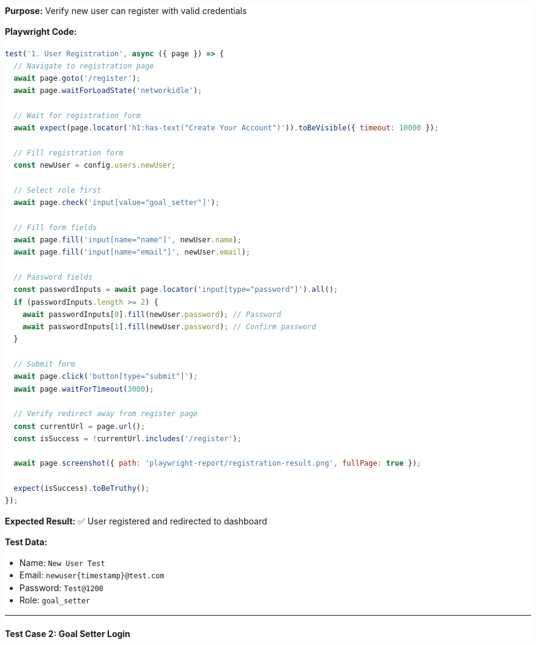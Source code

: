 **Purpose:** Verify new user can register with valid credentials

**Playwright Code:**
```javascript
test('1. User Registration', async ({ page }) => {
  // Navigate to registration page
  await page.goto('/register');
  await page.waitForLoadState('networkidle');
  
  // Wait for registration form
  await expect(page.locator('h1:has-text("Create Your Account")')).toBeVisible({ timeout: 10000 });
  
  // Fill registration form
  const newUser = config.users.newUser;
  
  // Select role first
  await page.check('input[value="goal_setter"]');
  
  // Fill form fields
  await page.fill('input[name="name"]', newUser.name);
  await page.fill('input[name="email"]', newUser.email);
  
  // Password fields
  const passwordInputs = await page.locator('input[type="password"]').all();
  if (passwordInputs.length >= 2) {
    await passwordInputs[0].fill(newUser.password); // Password
    await passwordInputs[1].fill(newUser.password); // Confirm password
  }
  
  // Submit form
  await page.click('button[type="submit"]');
  await page.waitForTimeout(3000);
  
  // Verify redirect away from register page
  const currentUrl = page.url();
  const isSuccess = !currentUrl.includes('/register');
  
  await page.screenshot({ path: 'playwright-report/registration-result.png', fullPage: true });
  
  expect(isSuccess).toBeTruthy();
});
```

**Expected Result:** ✅ User registered and redirected to dashboard

**Test Data:**
- Name: `New User Test`
- Email: `newuser{timestamp}@test.com`
- Password: `Test@1200`
- Role: `goal_setter`

---

#### Test Case 2: Goal Setter Login
